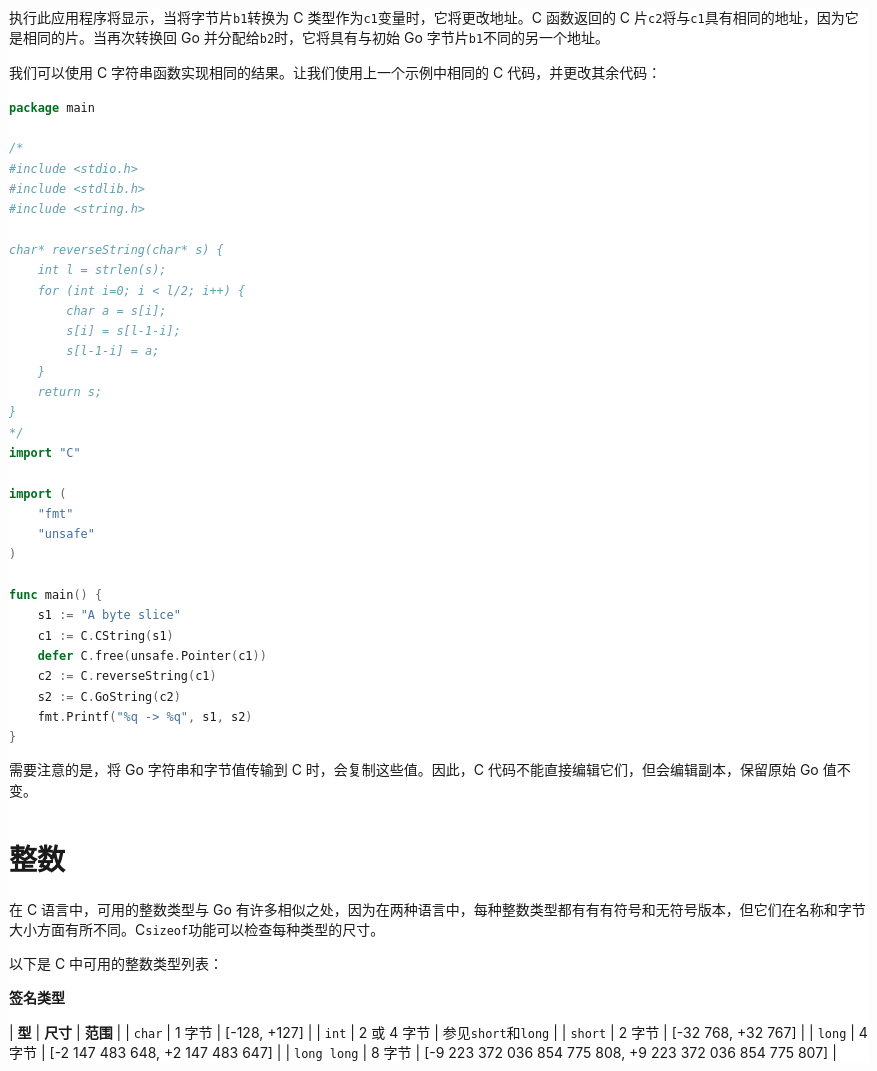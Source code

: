 执行此应用程序将显示，当将字节片`b1`转换为 C 类型作为`c1`变量时，它将更改地址。C 函数返回的 C 片`c2`将与`c1`具有相同的地址，因为它是相同的片。当再次转换回 Go 并分配给`b2`时，它将具有与初始 Go 字节片`b1`不同的另一个地址。

我们可以使用 C 字符串函数实现相同的结果。让我们使用上一个示例中相同的 C 代码，并更改其余代码：

```go
package main

/*
#include <stdio.h>
#include <stdlib.h>
#include <string.h>

char* reverseString(char* s) {
    int l = strlen(s);
    for (int i=0; i < l/2; i++) {
        char a = s[i];
        s[i] = s[l-1-i];
        s[l-1-i] = a;
    }
    return s;
}
*/
import "C"

import (
    "fmt"
    "unsafe"
)

func main() {
    s1 := "A byte slice"
    c1 := C.CString(s1)
    defer C.free(unsafe.Pointer(c1))
    c2 := C.reverseString(c1)
    s2 := C.GoString(c2)
    fmt.Printf("%q -> %q", s1, s2)
}
```

需要注意的是，将 Go 字符串和字节值传输到 C 时，会复制这些值。因此，C 代码不能直接编辑它们，但会编辑副本，保留原始 Go 值不变。

# 整数

在 C 语言中，可用的整数类型与 Go 有许多相似之处，因为在两种语言中，每种整数类型都有有有符号和无符号版本，但它们在名称和字节大小方面有所不同。C`sizeof`功能可以检查每种类型的尺寸。

以下是 C 中可用的整数类型列表：

**签名类型**

| **型** | **尺寸** | **范围** |
| `char` | 1 字节 | [-128, +127] |
| `int` | 2 或 4 字节 | 参见`short`和`long` |
| `short` | 2 字节 | [-32 768, +32 767] |
| `long` | 4 字节 | [-2 147 483 648, +2 147 483 647] |
| `long long` | 8 字节 | [-9 223 372 036 854 775 808, +9 223 372 036 854 775 807] |
